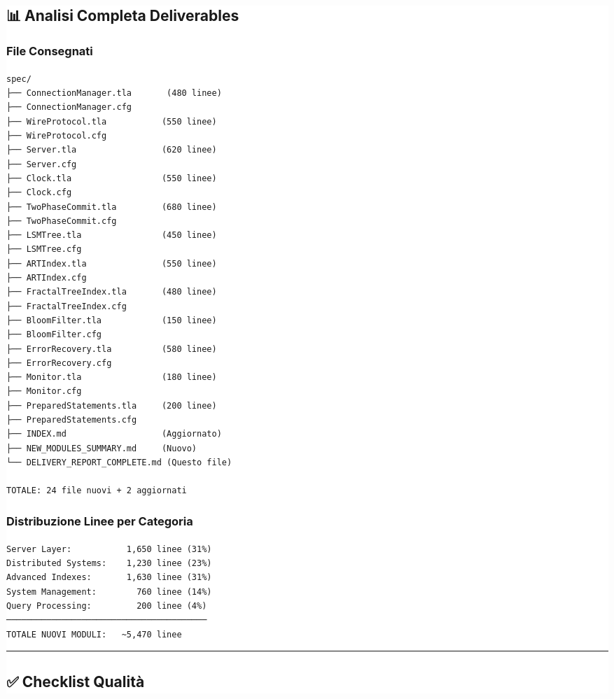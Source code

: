 ## 📊 Analisi Completa Deliverables

### File Consegnati

```
spec/
├── ConnectionManager.tla       (480 linee)
├── ConnectionManager.cfg       
├── WireProtocol.tla           (550 linee)
├── WireProtocol.cfg           
├── Server.tla                 (620 linee)
├── Server.cfg                 
├── Clock.tla                  (550 linee)
├── Clock.cfg                  
├── TwoPhaseCommit.tla         (680 linee)
├── TwoPhaseCommit.cfg         
├── LSMTree.tla                (450 linee)
├── LSMTree.cfg                
├── ARTIndex.tla               (550 linee)
├── ARTIndex.cfg               
├── FractalTreeIndex.tla       (480 linee)
├── FractalTreeIndex.cfg       
├── BloomFilter.tla            (150 linee)
├── BloomFilter.cfg            
├── ErrorRecovery.tla          (580 linee)
├── ErrorRecovery.cfg          
├── Monitor.tla                (180 linee)
├── Monitor.cfg                
├── PreparedStatements.tla     (200 linee)
├── PreparedStatements.cfg     
├── INDEX.md                   (Aggiornato)
├── NEW_MODULES_SUMMARY.md     (Nuovo)
└── DELIVERY_REPORT_COMPLETE.md (Questo file)

TOTALE: 24 file nuovi + 2 aggiornati
```

### Distribuzione Linee per Categoria

```
Server Layer:           1,650 linee (31%)
Distributed Systems:    1,230 linee (23%)
Advanced Indexes:       1,630 linee (31%)
System Management:        760 linee (14%)
Query Processing:         200 linee (4%)
────────────────────────────────────────
TOTALE NUOVI MODULI:   ~5,470 linee
```

---

## ✅ Checklist Qualità
